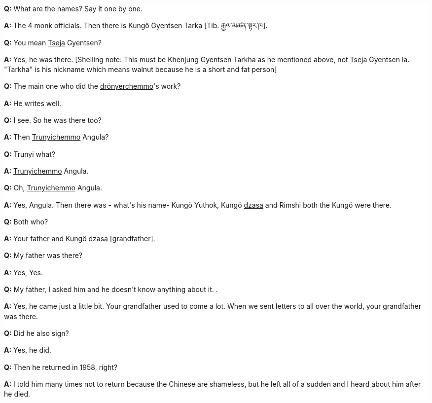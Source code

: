 **Q:**  What are the names? Say it one by one.   

**A:**  The 4 monk officials. Then there is Kungö Gyentsen Tarka [Tib. རྒྱལ་མཚན་སྟར་ཁ].   

**Q:**  You mean <a href="#" data-tooltip="[tib. རྩེ་ཕྱག]** 1. The Treasury Office that was located in the Potala and supplied items for the Dalai Lama. 2. The name/title of the officials who headed the Tseja Office.">Tseja</a> Gyentsen?   

**A:**  Yes, he was there. [Shelling note: This must be Khenjung Gyentsen Tarkha as he mentioned above, not Tseja Gyentsen la. "Tarkha" is his nickname which means walnut because he is a short and fat person]   

**Q:**  The main one who did the <a href="#" data-tooltip="[tib. མགྲོན་གཉེར་ཆེན་མོ]** 1. The Dalai Lama&#x27;s Lord Chamberlain. He was one of the most important monk officials in the Tibetan government and was the head of the Tse ga, the Dalai Lama&#x27;s secretariat. 2. A high economic managerial position in some large monasteries.">drönyerchemmo</a>'s work?   

**A:**  He writes well.   

**Q:**  I see. So he was there too?   

**A:**  Then <a href="#" data-tooltip="[tib. དྲུང་ཡིག་ཆེན་མོ]** The title of the four heads of the Yigtsang office (Ecclesiastic Office).">Trunyichemmo</a> Angula?   

**Q:**  Trunyi what?   

**A:**  <a href="#" data-tooltip="[tib. དྲུང་ཡིག་ཆེན་མོ]** The title of the four heads of the Yigtsang office (Ecclesiastic Office).">Trunyichemmo</a> Angula.   

**Q:**  Oh, <a href="#" data-tooltip="[tib. དྲུང་ཡིག་ཆེན་མོ]** The title of the four heads of the Yigtsang office (Ecclesiastic Office).">Trunyichemmo</a> Angula.   

**A:**  Yes, Angula. Then there was - what's his name- Kungö Yuthok, Kungö <a href="#" data-tooltip="[tib. རྫ་ས]** 1. A high rank in the Tibetan government. 2. A top manager-like official for the labrang of important incarnate lamas, especially those who in the past had served as regents of Tibet.">dzasa</a> and Rimshi both the Kungö were there.   

**Q:**  Both who?   

**A:**  Your father and Kungö <a href="#" data-tooltip="[tib. རྫ་ས]** 1. A high rank in the Tibetan government. 2. A top manager-like official for the labrang of important incarnate lamas, especially those who in the past had served as regents of Tibet.">dzasa</a> [grandfather].   

**Q:**  My father was there?   

**A:**  Yes, Yes.   

**Q:**  My father, I asked him and he doesn't know anything about it. .   

**A:**  Yes, he came just a little bit. Your grandfather used to come a lot. When we sent letters to all over the world, your grandfather was there.   

**Q:**  Did he also sign?   

**A:**  Yes, he did.   

**Q:**  Then he returned in 1958, right?   

**A:**  I told him many times not to return because the Chinese are shameless, but he left all of a sudden and I heard about him after he died.   
